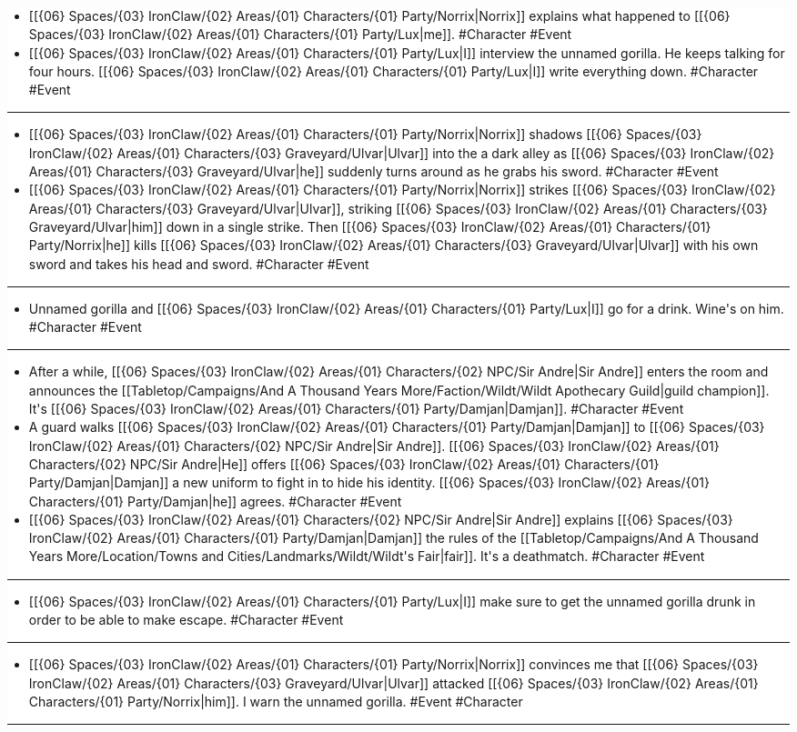 
- [[{06} Spaces/{03} IronClaw/{02} Areas/{01} Characters/{01} Party/Norrix\|Norrix]] explains what happened to [[{06} Spaces/{03} IronClaw/{02} Areas/{01} Characters/{01} Party/Lux\|me]]. #Character #Event
- [[{06} Spaces/{03} IronClaw/{02} Areas/{01} Characters/{01} Party/Lux\|I]] interview the unnamed gorilla. He keeps talking for four hours. [[{06} Spaces/{03} IronClaw/{02} Areas/{01} Characters/{01} Party/Lux\|I]] write everything down. #Character #Event

---

- [[{06} Spaces/{03} IronClaw/{02} Areas/{01} Characters/{01} Party/Norrix\|Norrix]] shadows [[{06} Spaces/{03} IronClaw/{02} Areas/{01} Characters/{03} Graveyard/Ulvar\|Ulvar]] into the a dark alley as [[{06} Spaces/{03} IronClaw/{02} Areas/{01} Characters/{03} Graveyard/Ulvar\|he]] suddenly turns around as he grabs his sword. #Character #Event
- [[{06} Spaces/{03} IronClaw/{02} Areas/{01} Characters/{01} Party/Norrix\|Norrix]] strikes [[{06} Spaces/{03} IronClaw/{02} Areas/{01} Characters/{03} Graveyard/Ulvar\|Ulvar]], striking [[{06} Spaces/{03} IronClaw/{02} Areas/{01} Characters/{03} Graveyard/Ulvar\|him]] down in a single strike. Then [[{06} Spaces/{03} IronClaw/{02} Areas/{01} Characters/{01} Party/Norrix\|he]] kills [[{06} Spaces/{03} IronClaw/{02} Areas/{01} Characters/{03} Graveyard/Ulvar\|Ulvar]] with his own sword and takes his head and sword. #Character #Event

---

- Unnamed gorilla and [[{06} Spaces/{03} IronClaw/{02} Areas/{01} Characters/{01} Party/Lux\|I]] go for a drink. Wine's on him. #Character #Event

---

- After a while, [[{06} Spaces/{03} IronClaw/{02} Areas/{01} Characters/{02} NPC/Sir Andre\|Sir Andre]] enters the room and announces the [[Tabletop/Campaigns/And A Thousand Years More/Faction/Wildt/Wildt Apothecary Guild\|guild champion]]. It's [[{06} Spaces/{03} IronClaw/{02} Areas/{01} Characters/{01} Party/Damjan\|Damjan]]. #Character #Event
- A guard walks [[{06} Spaces/{03} IronClaw/{02} Areas/{01} Characters/{01} Party/Damjan\|Damjan]] to [[{06} Spaces/{03} IronClaw/{02} Areas/{01} Characters/{02} NPC/Sir Andre\|Sir Andre]]. [[{06} Spaces/{03} IronClaw/{02} Areas/{01} Characters/{02} NPC/Sir Andre\|He]] offers [[{06} Spaces/{03} IronClaw/{02} Areas/{01} Characters/{01} Party/Damjan\|Damjan]] a new uniform to fight in to hide his identity. [[{06} Spaces/{03} IronClaw/{02} Areas/{01} Characters/{01} Party/Damjan\|he]] agrees. #Character #Event
- [[{06} Spaces/{03} IronClaw/{02} Areas/{01} Characters/{02} NPC/Sir Andre\|Sir Andre]] explains [[{06} Spaces/{03} IronClaw/{02} Areas/{01} Characters/{01} Party/Damjan\|Damjan]] the rules of the [[Tabletop/Campaigns/And A Thousand Years More/Location/Towns and Cities/Landmarks/Wildt/Wildt's Fair\|fair]]. It's a deathmatch. #Character #Event

---

- [[{06} Spaces/{03} IronClaw/{02} Areas/{01} Characters/{01} Party/Lux\|I]] make sure to get the unnamed gorilla drunk in order to be able to make escape. #Character #Event

---

- [[{06} Spaces/{03} IronClaw/{02} Areas/{01} Characters/{01} Party/Norrix\|Norrix]] convinces me that [[{06} Spaces/{03} IronClaw/{02} Areas/{01} Characters/{03} Graveyard/Ulvar\|Ulvar]] attacked [[{06} Spaces/{03} IronClaw/{02} Areas/{01} Characters/{01} Party/Norrix\|him]]. I warn the unnamed gorilla. #Event #Character

---